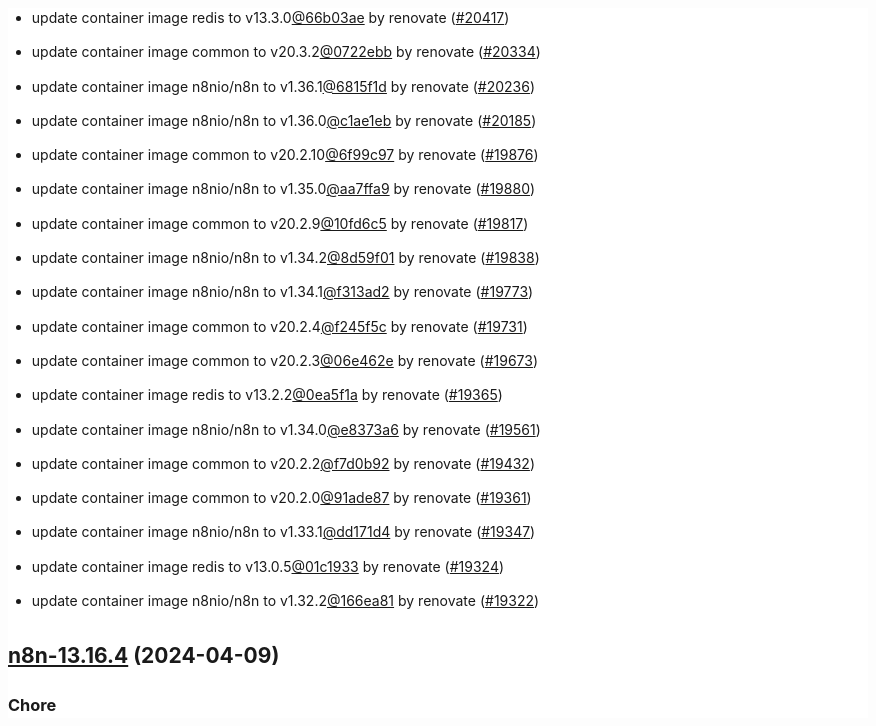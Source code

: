 - update container image redis to v13.3.0[@66b03ae](https://github.com/66b03ae) by renovate ([#20417](https://github.com/truecharts/charts/issues/20417))

- update container image common to v20.3.2[@0722ebb](https://github.com/0722ebb) by renovate ([#20334](https://github.com/truecharts/charts/issues/20334))

- update container image n8nio/n8n to v1.36.1[@6815f1d](https://github.com/6815f1d) by renovate ([#20236](https://github.com/truecharts/charts/issues/20236))

- update container image n8nio/n8n to v1.36.0[@c1ae1eb](https://github.com/c1ae1eb) by renovate ([#20185](https://github.com/truecharts/charts/issues/20185))

- update container image common to v20.2.10[@6f99c97](https://github.com/6f99c97) by renovate ([#19876](https://github.com/truecharts/charts/issues/19876))

- update container image n8nio/n8n to v1.35.0[@aa7ffa9](https://github.com/aa7ffa9) by renovate ([#19880](https://github.com/truecharts/charts/issues/19880))

- update container image common to v20.2.9[@10fd6c5](https://github.com/10fd6c5) by renovate ([#19817](https://github.com/truecharts/charts/issues/19817))

- update container image n8nio/n8n to v1.34.2[@8d59f01](https://github.com/8d59f01) by renovate ([#19838](https://github.com/truecharts/charts/issues/19838))

- update container image n8nio/n8n to v1.34.1[@f313ad2](https://github.com/f313ad2) by renovate ([#19773](https://github.com/truecharts/charts/issues/19773))

- update container image common to v20.2.4[@f245f5c](https://github.com/f245f5c) by renovate ([#19731](https://github.com/truecharts/charts/issues/19731))

- update container image common to v20.2.3[@06e462e](https://github.com/06e462e) by renovate ([#19673](https://github.com/truecharts/charts/issues/19673))

- update container image redis to v13.2.2[@0ea5f1a](https://github.com/0ea5f1a) by renovate ([#19365](https://github.com/truecharts/charts/issues/19365))

- update container image n8nio/n8n to v1.34.0[@e8373a6](https://github.com/e8373a6) by renovate ([#19561](https://github.com/truecharts/charts/issues/19561))

- update container image common to v20.2.2[@f7d0b92](https://github.com/f7d0b92) by renovate ([#19432](https://github.com/truecharts/charts/issues/19432))

- update container image common to v20.2.0[@91ade87](https://github.com/91ade87) by renovate ([#19361](https://github.com/truecharts/charts/issues/19361))

- update container image n8nio/n8n to v1.33.1[@dd171d4](https://github.com/dd171d4) by renovate ([#19347](https://github.com/truecharts/charts/issues/19347))

- update container image redis to v13.0.5[@01c1933](https://github.com/01c1933) by renovate ([#19324](https://github.com/truecharts/charts/issues/19324))

- update container image n8nio/n8n to v1.32.2[@166ea81](https://github.com/166ea81) by renovate ([#19322](https://github.com/truecharts/charts/issues/19322))


## [n8n-13.16.4](https://github.com/truecharts/charts/compare/n8n-13.8.0...n8n-13.16.4) (2024-04-09)

### Chore

